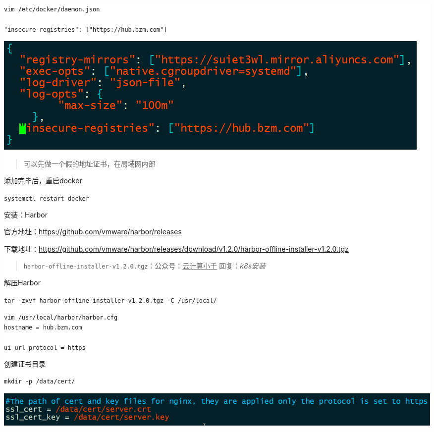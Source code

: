 ```shell
vim /etc/docker/daemon.json

"insecure-registries": ["https://hub.bzm.com"] 
```

![daemon](media/Kubernetes集群安装.assets/daemon.png)

> 可以先做一个假的地址证书，在局域网内部

添加完毕后，重启docker

```shell
systemctl restart docker
```

安装：Harbor 

官方地址：https://github.com/vmware/harbor/releases 

下载地址：https://github.com/vmware/harbor/releases/download/v1.2.0/harbor-offline-installer-v1.2.0.tgz

> `harbor-offline-installer-v1.2.0.tgz`：公众号：<u>云计算小千</u>  回复：*k8s安装*

解压Harbor

```shell
tar -zxvf harbor-offline-installer-v1.2.0.tgz -C /usr/local/
```

```shell
vim /usr/local/harbor/harbor.cfg
hostname = hub.bzm.com

ui_url_protocol = https
```

创建证书目录

```shell
mkdir -p /data/cert/
```

![image-20201010095729190](media/Kubernetes集群安装.assets/image-20201010095729190.png)
